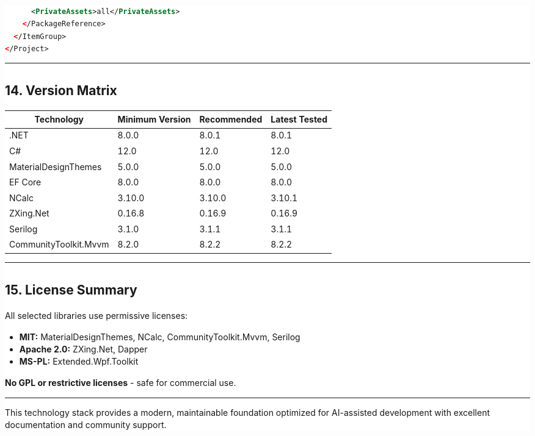 ```xml
      <PrivateAssets>all</PrivateAssets>
    </PackageReference>
  </ItemGroup>
</Project>
```

---

## 14. Version Matrix

| Technology | Minimum Version | Recommended | Latest Tested |
|------------|----------------|-------------|---------------|
| .NET | 8.0.0 | 8.0.1 | 8.0.1 |
| C# | 12.0 | 12.0 | 12.0 |
| MaterialDesignThemes | 5.0.0 | 5.0.0 | 5.0.0 |
| EF Core | 8.0.0 | 8.0.0 | 8.0.0 |
| NCalc | 3.10.0 | 3.10.0 | 3.10.1 |
| ZXing.Net | 0.16.8 | 0.16.9 | 0.16.9 |
| Serilog | 3.1.0 | 3.1.1 | 3.1.1 |
| CommunityToolkit.Mvvm | 8.2.0 | 8.2.2 | 8.2.2 |

---

## 15. License Summary

All selected libraries use permissive licenses:

- **MIT:** MaterialDesignThemes, NCalc, CommunityToolkit.Mvvm, Serilog
- **Apache 2.0:** ZXing.Net, Dapper
- **MS-PL:** Extended.Wpf.Toolkit

**No GPL or restrictive licenses** - safe for commercial use.

---

This technology stack provides a modern, maintainable foundation optimized for AI-assisted development with excellent documentation and community support.
